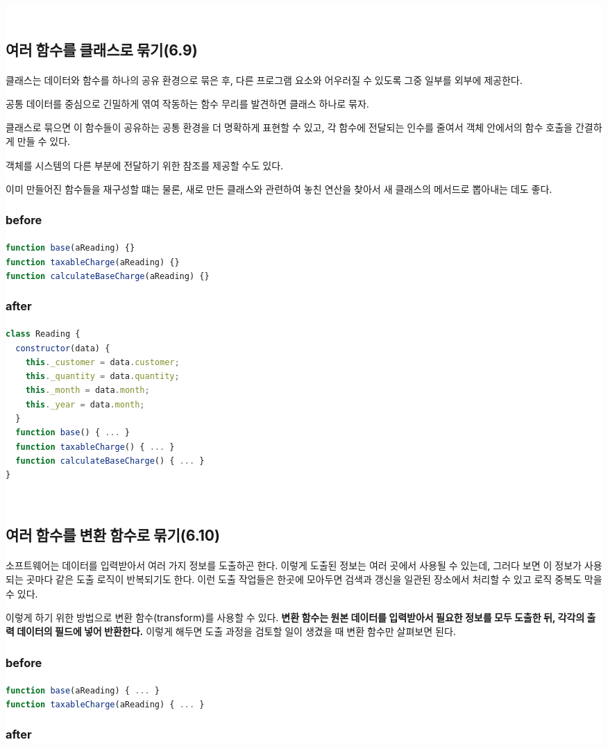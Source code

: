</br>

## 여러 함수를 클래스로 묶기(6.9)

클래스는 데이터와 함수를 하나의 공유 환경으로 묶은 후, 다른 프로그램 요소와 어우러질 수 있도록 그중 일부를 외부에 제공한다.

공통 데이터를 중심으로 긴밀하게 엮여 작동하는 함수 무리를 발견하면 클래스 하나로 묶자.

클래스로 묶으면 이 함수들이 공유하는 공통 환경을 더 명확하게 표현할 수 있고, 각 함수에 전달되는 인수를 줄여서 객체 안에서의 함수 호출을 간결하게 만들 수 있다.

객체를 시스템의 다른 부분에 전달하기 위한 참조를 제공할 수도 있다.

이미 만들어진 함수들을 재구성할 떄는 물론, 새로 만든 클래스와 관련하여 놓친 연산을 찾아서 새 클래스의 메서드로 뽑아내는 데도 좋다.

### before

```javascript
function base(aReading) {}
function taxableCharge(aReading) {}
function calculateBaseCharge(aReading) {}
```

### after

```javascript
class Reading {
  constructor(data) {
    this._customer = data.customer;
    this._quantity = data.quantity;
    this._month = data.month;
    this._year = data.month;
  }
  function base() { ... }
  function taxableCharge() { ... }
  function calculateBaseCharge() { ... }
}
```

</br>

## 여러 함수를 변환 함수로 묶기(6.10)

소프트웨어는 데이터를 입력받아서 여러 가지 정보를 도출하곤 한다. 이렇게 도출된 정보는 여러 곳에서 사용될 수 있는데, 그러다 보면 이 정보가 사용되는 곳마다 같은 도출 로직이 반복되기도 한다. 이런 도출 작업들은 한곳에 모아두면 검색과 갱신을 일관된 장소에서 처리할 수 있고 로직 중복도 막을 수 있다.

이렇게 하기 위한 방법으로 변환 함수(transform)를 사용할 수 있다. **변환 함수는 원본 데이터를 입력받아서 필요한 정보를 모두 도출한 뒤, 각각의 출력 데이터의 필드에 넣어 반환한다.** 이렇게 해두면 도출 과정을 검토할 일이 생겼을 때 변환 함수만 살펴보면 된다.

### before

```js
function base(aReading) { ... }
function taxableCharge(aReading) { ... }
```

### after
